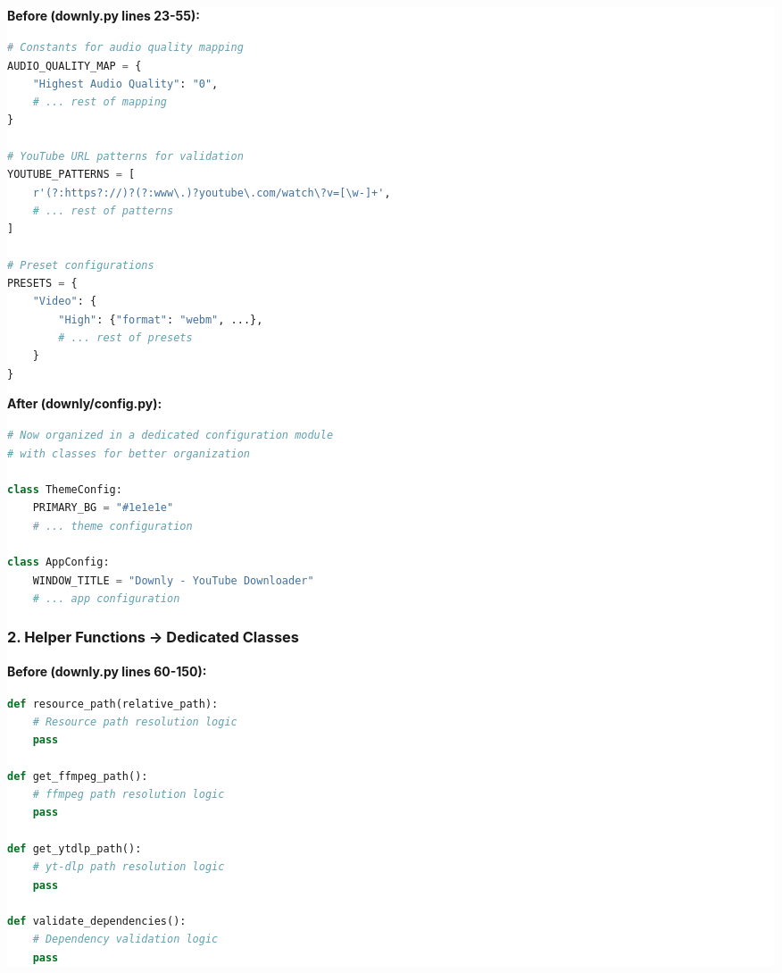 **Before (downly.py lines 23-55):**
```python
# Constants for audio quality mapping
AUDIO_QUALITY_MAP = {
    "Highest Audio Quality": "0",
    # ... rest of mapping
}

# YouTube URL patterns for validation
YOUTUBE_PATTERNS = [
    r'(?:https?://)?(?:www\.)?youtube\.com/watch\?v=[\w-]+',
    # ... rest of patterns
]

# Preset configurations
PRESETS = {
    "Video": {
        "High": {"format": "webm", ...},
        # ... rest of presets
    }
}
```

**After (downly/config.py):**
```python
# Now organized in a dedicated configuration module
# with classes for better organization

class ThemeConfig:
    PRIMARY_BG = "#1e1e1e"
    # ... theme configuration

class AppConfig:
    WINDOW_TITLE = "Downly - YouTube Downloader"
    # ... app configuration
```

### 2. Helper Functions → Dedicated Classes

**Before (downly.py lines 60-150):**
```python
def resource_path(relative_path):
    # Resource path resolution logic
    pass

def get_ffmpeg_path():
    # ffmpeg path resolution logic
    pass

def get_ytdlp_path():
    # yt-dlp path resolution logic
    pass

def validate_dependencies():
    # Dependency validation logic
    pass
```
